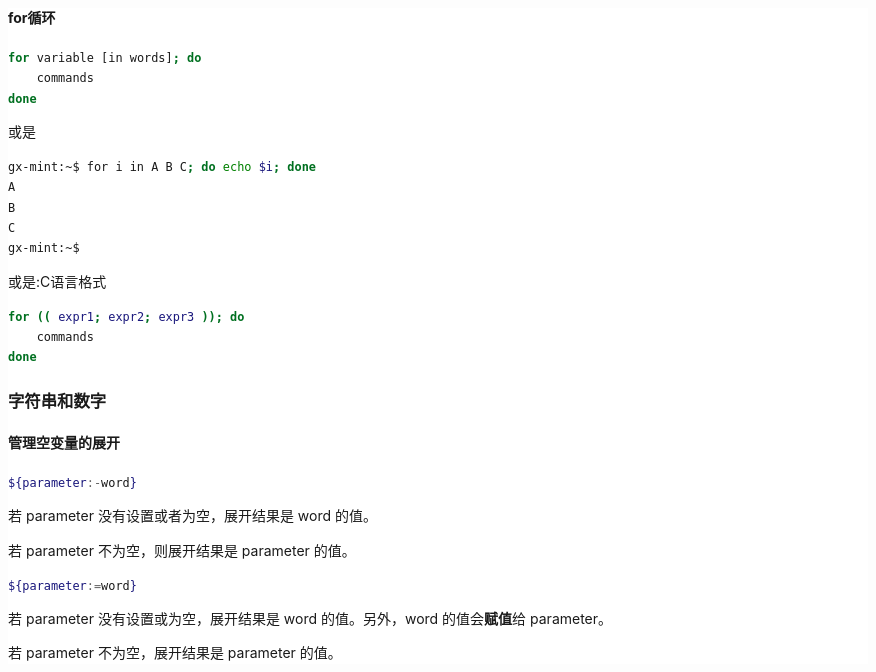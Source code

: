 





####	for循环

```bash
for variable [in words]; do
	commands
done
```

或是

```bash
gx-mint:~$ for i in A B C; do echo $i; done
A
B
C
gx-mint:~$
```

或是:C语言格式

```bash
for (( expr1; expr2; expr3 )); do
	commands
done
```







###	字符串和数字



####	管理空变量的展开





```bash
${parameter:-word}
```

若 parameter 没有设置或者为空，展开结果是 word 的值。

若 parameter 不为空，则展开结果是 parameter 的值。





```bash
${parameter:=word}
```

若 parameter 没有设置或为空，展开结果是 word 的值。另外，word 的值会**赋值**给 parameter。

若 parameter 不为空，展开结果是 parameter 的值。
